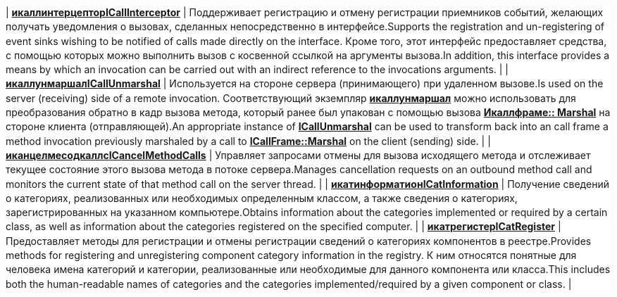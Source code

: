 | [<span data-ttu-id="cefbb-128">**икаллинтерцептор**</span><span class="sxs-lookup"><span data-stu-id="cefbb-128">**ICallInterceptor**</span></span>](/windows/desktop/api/Callobj/nn-callobj-icallinterceptor)                   | <span data-ttu-id="cefbb-129">Поддерживает регистрацию и отмену регистрации приемников событий, желающих получать уведомления о вызовах, сделанных непосредственно в интерфейсе.</span><span class="sxs-lookup"><span data-stu-id="cefbb-129">Supports the registration and un-registering of event sinks wishing to be notified of calls made directly on the interface.</span></span> <span data-ttu-id="cefbb-130">Кроме того, этот интерфейс предоставляет средства, с помощью которых можно выполнить вызов с косвенной ссылкой на аргументы вызова.</span><span class="sxs-lookup"><span data-stu-id="cefbb-130">In addition, this interface provides a means by which an invocation can be carried out with an indirect reference to the invocations arguments.</span></span>                                                                                                                                                                                                            |
| [<span data-ttu-id="cefbb-131">**икаллунмаршал**</span><span class="sxs-lookup"><span data-stu-id="cefbb-131">**ICallUnmarshal**</span></span>](/windows/desktop/api/Callobj/nn-callobj-icallunmarshal)                       | <span data-ttu-id="cefbb-132">Используется на стороне сервера (принимающего) при удаленном вызове.</span><span class="sxs-lookup"><span data-stu-id="cefbb-132">Is used on the server (receiving) side of a remote invocation.</span></span> <span data-ttu-id="cefbb-133">Соответствующий экземпляр [**икаллунмаршал**](/windows/desktop/api/Callobj/nn-callobj-icallunmarshal) можно использовать для преобразования обратно в кадр вызова метода, который ранее был упакован с помощью вызова [**Икаллфраме:: Marshal**](/windows/desktop/api/Callobj/nf-callobj-icallframe-marshal) на стороне клиента (отправляющей).</span><span class="sxs-lookup"><span data-stu-id="cefbb-133">An appropriate instance of [**ICallUnmarshal**](/windows/desktop/api/Callobj/nn-callobj-icallunmarshal) can be used to transform back into an call frame a method invocation previously marshaled by a call to [**ICallFrame::Marshal**](/windows/desktop/api/Callobj/nf-callobj-icallframe-marshal) on the client (sending) side.</span></span>                                                                                                                                                              |
| [<span data-ttu-id="cefbb-134">**иканцелмесодкаллс**</span><span class="sxs-lookup"><span data-stu-id="cefbb-134">**ICancelMethodCalls**</span></span>](/windows/win32/api/objidlbase/nn-objidlbase-icancelmethodcalls)               | <span data-ttu-id="cefbb-135">Управляет запросами отмены для вызова исходящего метода и отслеживает текущее состояние этого вызова метода в потоке сервера.</span><span class="sxs-lookup"><span data-stu-id="cefbb-135">Manages cancellation requests on an outbound method call and monitors the current state of that method call on the server thread.</span></span>                                                                                                                                                                                                                                                                                                                                                      |
| [<span data-ttu-id="cefbb-136">**икатинформатион**</span><span class="sxs-lookup"><span data-stu-id="cefbb-136">**ICatInformation**</span></span>](/windows/desktop/api/ComCat/nn-comcat-icatinformation)                     | <span data-ttu-id="cefbb-137">Получение сведений о категориях, реализованных или необходимых определенным классом, а также сведения о категориях, зарегистрированных на указанном компьютере.</span><span class="sxs-lookup"><span data-stu-id="cefbb-137">Obtains information about the categories implemented or required by a certain class, as well as information about the categories registered on the specified computer.</span></span>                                                                                                                                                                                                                                                                                                                 |
| [<span data-ttu-id="cefbb-138">**икатрегистер**</span><span class="sxs-lookup"><span data-stu-id="cefbb-138">**ICatRegister**</span></span>](/windows/desktop/api/ComCat/nn-comcat-icatregister)                           | <span data-ttu-id="cefbb-139">Предоставляет методы для регистрации и отмены регистрации сведений о категориях компонентов в реестре.</span><span class="sxs-lookup"><span data-stu-id="cefbb-139">Provides methods for registering and unregistering component category information in the registry.</span></span> <span data-ttu-id="cefbb-140">К ним относятся понятные для человека имена категорий и категории, реализованные или необходимые для данного компонента или класса.</span><span class="sxs-lookup"><span data-stu-id="cefbb-140">This includes both the human-readable names of categories and the categories implemented/required by a given component or class.</span></span>                                                                                                                                                                                                                                                    |